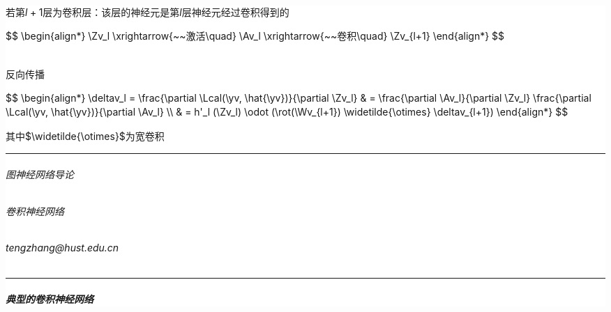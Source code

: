若第$l+1$层为卷积层：该层的神经元是第$l$层神经元经过卷积得到的

<div>
    $$
        \begin{align*}
            \Zv_l \xrightarrow{~~激活\quad} \Av_l \xrightarrow{~~卷积\quad} \Zv_{l+1}
        \end{align*}
    $$
</div>

</br>

反向传播

<div>
    $$
        \begin{align*}
            \deltav_l = \frac{\partial \Lcal(\yv, \hat{\yv})}{\partial \Zv_l} & = \frac{\partial \Av_l}{\partial \Zv_l} \frac{\partial \Lcal(\yv, \hat{\yv})}{\partial \Av_l} \\
            & = h'_l (\Zv_l) \odot (\rot(\Wv_{l+1}) \widetilde{\otimes} \deltav_{l+1})
        \end{align*}
    $$
</div>

其中$\widetilde{\otimes}$为宽卷积

<div class="footer">
    <hr class="hr_bottom">
    <div class="multi_column">
        <h6 class="bottom_left">图神经网络导论</h6>
        <h6 class="bottom_center">卷积神经网络</h6>
        <h6 class="bottom_right">tengzhang@hust.edu.cn</h6>
    </div>
</div>


<div class="multi_column">
    <div class="title_hr"> 
        <hr class="hr_top">
        <h5 class="title">典型的卷积神经网络</h5>
    </div>